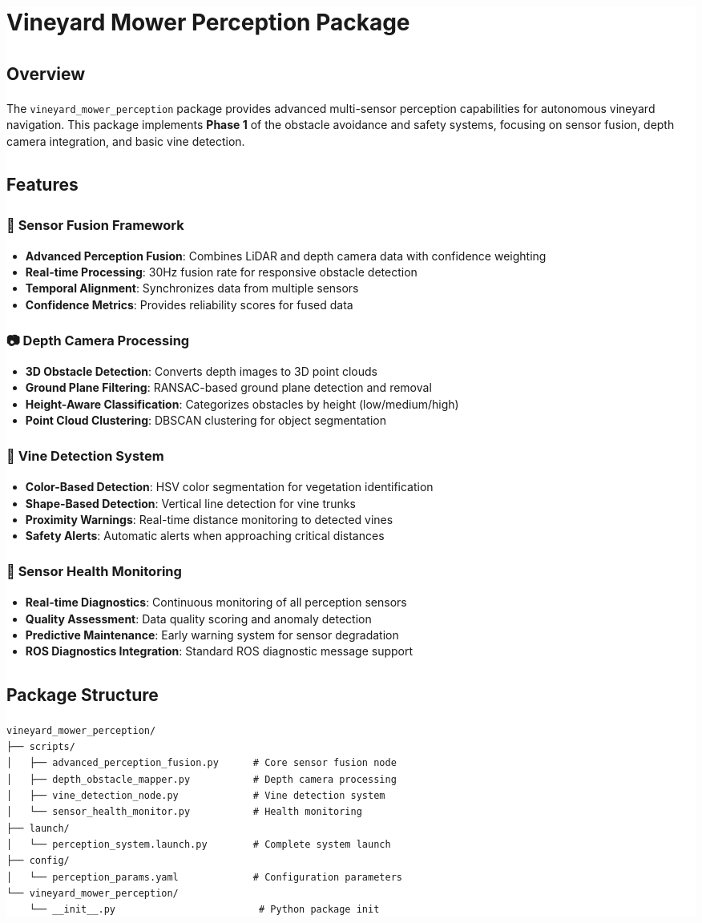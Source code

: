 # Vineyard Mower Perception Package

## Overview

The `vineyard_mower_perception` package provides advanced multi-sensor perception capabilities for autonomous vineyard navigation. This package implements **Phase 1** of the obstacle avoidance and safety systems, focusing on sensor fusion, depth camera integration, and basic vine detection.

## Features

### 🔗 **Sensor Fusion Framework**
- **Advanced Perception Fusion**: Combines LiDAR and depth camera data with confidence weighting
- **Real-time Processing**: 30Hz fusion rate for responsive obstacle detection
- **Temporal Alignment**: Synchronizes data from multiple sensors
- **Confidence Metrics**: Provides reliability scores for fused data

### 📷 **Depth Camera Processing**
- **3D Obstacle Detection**: Converts depth images to 3D point clouds
- **Ground Plane Filtering**: RANSAC-based ground plane detection and removal
- **Height-Aware Classification**: Categorizes obstacles by height (low/medium/high)
- **Point Cloud Clustering**: DBSCAN clustering for object segmentation

### 🍇 **Vine Detection System**
- **Color-Based Detection**: HSV color segmentation for vegetation identification
- **Shape-Based Detection**: Vertical line detection for vine trunks
- **Proximity Warnings**: Real-time distance monitoring to detected vines
- **Safety Alerts**: Automatic alerts when approaching critical distances

### 🏥 **Sensor Health Monitoring**
- **Real-time Diagnostics**: Continuous monitoring of all perception sensors
- **Quality Assessment**: Data quality scoring and anomaly detection
- **Predictive Maintenance**: Early warning system for sensor degradation
- **ROS Diagnostics Integration**: Standard ROS diagnostic message support

## Package Structure

```
vineyard_mower_perception/
├── scripts/
│   ├── advanced_perception_fusion.py      # Core sensor fusion node
│   ├── depth_obstacle_mapper.py           # Depth camera processing
│   ├── vine_detection_node.py             # Vine detection system
│   └── sensor_health_monitor.py           # Health monitoring
├── launch/
│   └── perception_system.launch.py        # Complete system launch
├── config/
│   └── perception_params.yaml             # Configuration parameters
└── vineyard_mower_perception/
    └── __init__.py                         # Python package init
```
